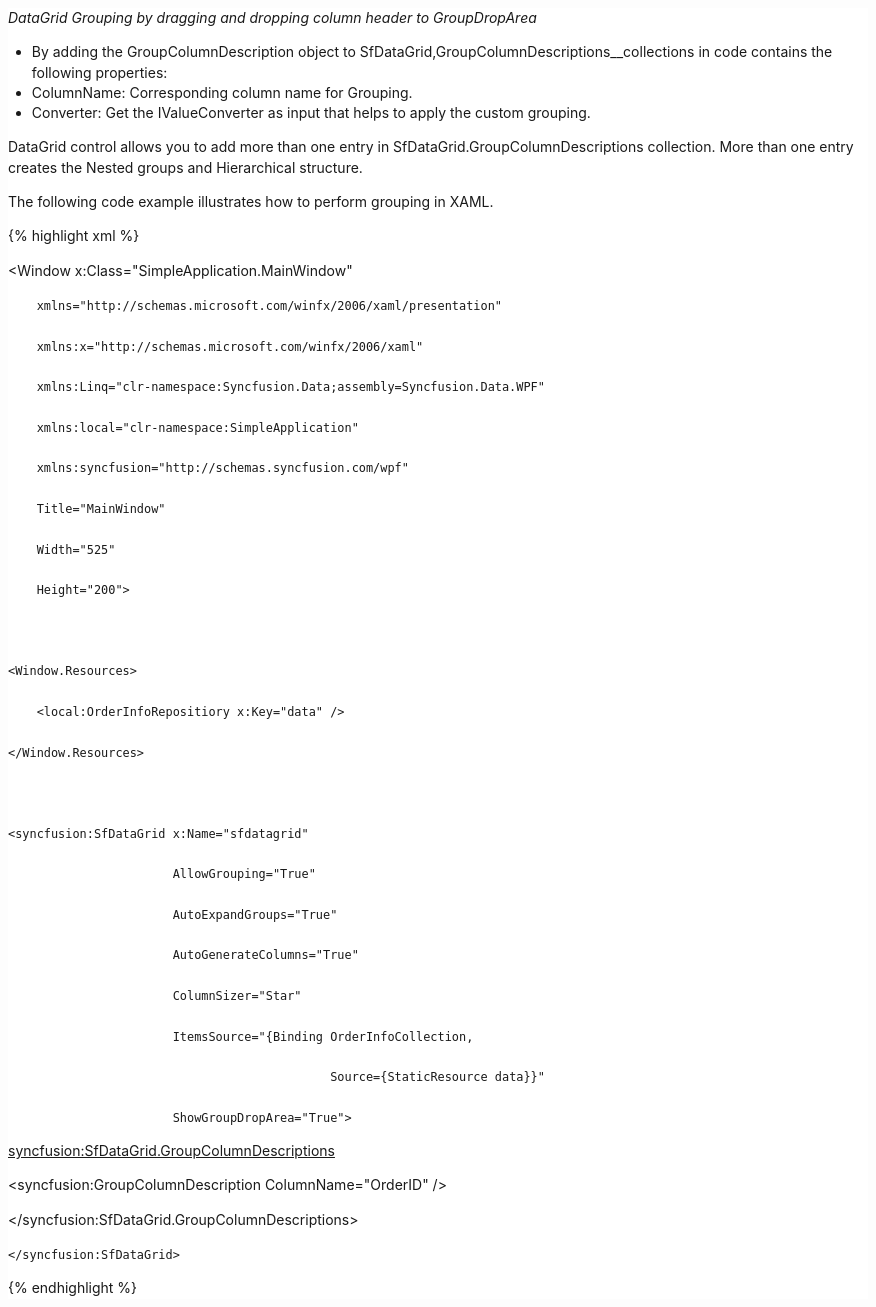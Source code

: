

_DataGrid Grouping by dragging and dropping column header to GroupDropArea_



* By adding the GroupColumnDescription object to SfDataGrid,GroupColumnDescriptions__collections in code contains the following properties:
* ColumnName: Corresponding column name for Grouping.
* Converter: Get the IValueConverter as input that helps to apply the custom grouping.

DataGrid control allows you to add more than one entry in SfDataGrid.GroupColumnDescriptions collection. More than one entry creates the Nested groups and Hierarchical structure.

The following code example illustrates how to perform grouping in XAML.



{% highlight xml %}





<Window x:Class="SimpleApplication.MainWindow"

        xmlns="http://schemas.microsoft.com/winfx/2006/xaml/presentation"

        xmlns:x="http://schemas.microsoft.com/winfx/2006/xaml"

        xmlns:Linq="clr-namespace:Syncfusion.Data;assembly=Syncfusion.Data.WPF"

        xmlns:local="clr-namespace:SimpleApplication"

        xmlns:syncfusion="http://schemas.syncfusion.com/wpf"

        Title="MainWindow"

        Width="525"

        Height="200">



    <Window.Resources>

        <local:OrderInfoRepositiory x:Key="data" />

    </Window.Resources>



    <syncfusion:SfDataGrid x:Name="sfdatagrid"

                           AllowGrouping="True"

                           AutoExpandGroups="True"

                           AutoGenerateColumns="True"

                           ColumnSizer="Star"

                           ItemsSource="{Binding OrderInfoCollection,

                                                 Source={StaticResource data}}"

                           ShowGroupDropArea="True">

<syncfusion:SfDataGrid.GroupColumnDescriptions>

<syncfusion:GroupColumnDescription ColumnName="OrderID" />

</syncfusion:SfDataGrid.GroupColumnDescriptions>

    </syncfusion:SfDataGrid>

</Window>
{% endhighlight %}

